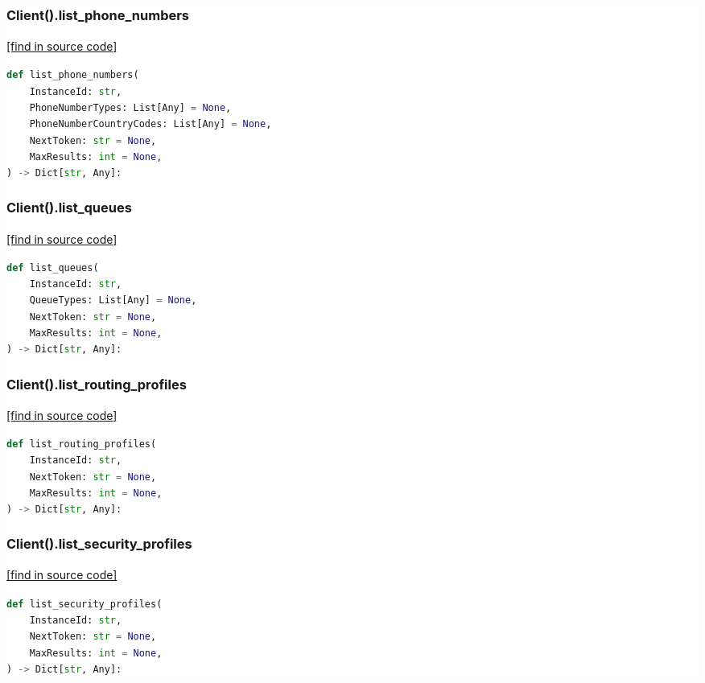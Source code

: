 ### Client().list_phone_numbers

[[find in source code]](https://github.com/vemel/mypy_boto3/blob/master/mypy_boto3_output/mypy_boto3/connect/client.py#L123)

```python
def list_phone_numbers(
    InstanceId: str,
    PhoneNumberTypes: List[Any] = None,
    PhoneNumberCountryCodes: List[Any] = None,
    NextToken: str = None,
    MaxResults: int = None,
) -> Dict[str, Any]:
```

### Client().list_queues

[[find in source code]](https://github.com/vemel/mypy_boto3/blob/master/mypy_boto3_output/mypy_boto3/connect/client.py#L134)

```python
def list_queues(
    InstanceId: str,
    QueueTypes: List[Any] = None,
    NextToken: str = None,
    MaxResults: int = None,
) -> Dict[str, Any]:
```

### Client().list_routing_profiles

[[find in source code]](https://github.com/vemel/mypy_boto3/blob/master/mypy_boto3_output/mypy_boto3/connect/client.py#L144)

```python
def list_routing_profiles(
    InstanceId: str,
    NextToken: str = None,
    MaxResults: int = None,
) -> Dict[str, Any]:
```

### Client().list_security_profiles

[[find in source code]](https://github.com/vemel/mypy_boto3/blob/master/mypy_boto3_output/mypy_boto3/connect/client.py#L150)

```python
def list_security_profiles(
    InstanceId: str,
    NextToken: str = None,
    MaxResults: int = None,
) -> Dict[str, Any]:
```
